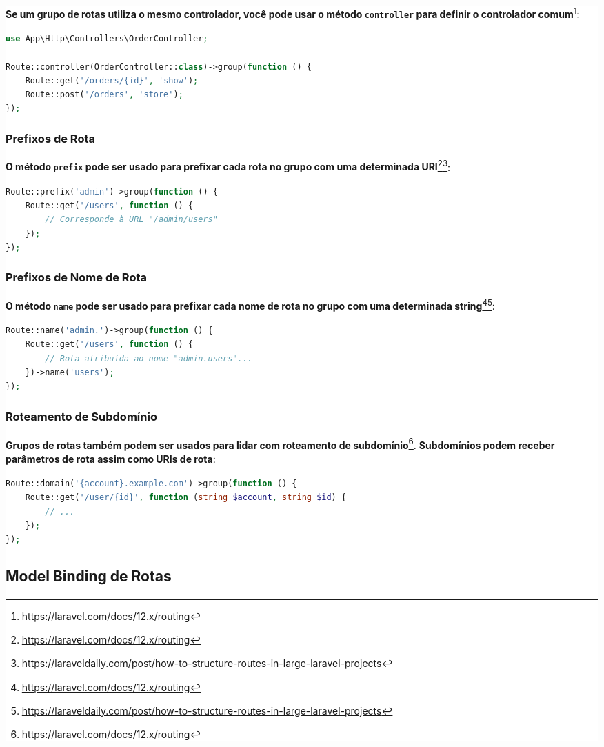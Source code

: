 **Se um grupo de rotas utiliza o mesmo controlador, você pode usar o método `controller` para definir o controlador comum**[^3]:

```php
use App\Http\Controllers\OrderController;

Route::controller(OrderController::class)->group(function () {
    Route::get('/orders/{id}', 'show');
    Route::post('/orders', 'store');
});
```


### Prefixos de Rota

**O método `prefix` pode ser usado para prefixar cada rota no grupo com uma determinada URI**[^3][^9]:

```php
Route::prefix('admin')->group(function () {
    Route::get('/users', function () {
        // Corresponde à URL "/admin/users"
    });
});
```


### Prefixos de Nome de Rota

**O método `name` pode ser usado para prefixar cada nome de rota no grupo com uma determinada string**[^3][^9]:

```php
Route::name('admin.')->group(function () {
    Route::get('/users', function () {
        // Rota atribuída ao nome "admin.users"...
    })->name('users');
});
```


### Roteamento de Subdomínio

**Grupos de rotas também podem ser usados para lidar com roteamento de subdomínio**[^3]. **Subdomínios podem receber parâmetros de rota assim como URIs de rota**:

```php
Route::domain('{account}.example.com')->group(function () {
    Route::get('/user/{id}', function (string $account, string $id) {
        // ...
    });
});
```


## Model Binding de Rotas


[^1]: https://dev.to/codedthemes/explain-the-concept-of-laravel-routing-2kb2
[^2]: https://laravel-docs.readthedocs.io/en/stable/routing/
[^3]: https://laravel.com/docs/12.x/routing
[^4]: https://laravel.com/docs/11.x/routing
[^5]: https://docs.golaravel.com/docs/8.x/routing
[^6]: https://devinthewild.com/article/guide-to-using-where-constraints-laravel-routes
[^7]: https://dev.to/gregorip02/define-restrictions-to-your-laravel-routes-easy-24do
[^8]: https://stackoverflow.com/questions/56670372/what-are-some-use-cases-of-named-routes-in-laravel
[^9]: https://laraveldaily.com/post/how-to-structure-routes-in-large-laravel-projects
[^10]: https://dev.to/remonhasan/laravel-route-model-binding-simplifying-controller-logic-b1j
[^11]: https://dev.to/bijaykumarpun/route-model-binding-in-laravel-34ja
[^12]: https://dev.to/gurpreetkait/a-beginners-guide-to-resource-routes-in-laravel-4d2j
[^13]: https://larachamp.com/a-beginners-guide-to-resource-routes-in-laravel
[^14]: https://laravel-news.com/laravel-route-organization-tips
[^15]: https://dev.to/johndivam/laravel-routes-apiresource-vs-resource-ij5
[^16]: https://laraveldaily.com/post/route-fallback-if-no-other-route-is-matched
[^17]: https://laravel-news.com/route-fallback
[^18]: https://voltagead.com/laravel-route-caching-for-improved-performance/
[^19]: https://www.interserver.net/tips/kb/advanced-route-management-in-laravel-mastering-url-handling-and-middleware/
[^20]: https://laraveldaily.com/lesson/laravel-beginners/middleware-route-groups-auth
[^21]: https://www.w3schools.in/laravel/routing
[^22]: https://laravel.com/docs/4.2/routing
[^23]: https://www.youtube.com/watch?v=0KrDpSYDzE4
[^24]: https://www.geeksforgeeks.org/php/laravel-routing-basics/
[^25]: https://kinsta.com/blog/laravel-routes/
[^26]: https://www.youtube.com/watch?v=9kL1RdMywGo
[^27]: https://laravel-docs-pt-br.readthedocs.io/en/latest/routing/
[^28]: https://laraveldaily.com/lesson/laravel-beginners/basic-routing-urls-default-homepage
[^29]: https://www.youtube.com/watch?v=VHxobmTBiIU
[^30]: https://www.w3resource.com/laravel/laravel-routing.php
[^31]: https://www.youtube.com/watch?v=pSYu_XNkJ98
[^32]: https://laravel.com/docs/5.2/routing
[^33]: https://docs.w3cub.com/laravel~8/docs/8.x/routing.html
[^34]: https://laravel.com/docs/5.1/routing
[^35]: https://laravel.com/docs/7.x/routing
[^36]: https://dev.to/bhaidar/laravel-route-parameters-how-to-retrieve-and-use-them-m9c
[^37]: https://stackoverflow.com/questions/36838177/how-to-define-route-group-name-in-laravel
[^38]: https://stackoverflow.com/questions/42359582/laravel-route-with-parameters
[^39]: https://www.youtube.com/watch?v=awStsyqYcbc
[^40]: https://laraveldaily.com/lesson/laravel-beginners/route-parameters-route-model-binding
[^41]: https://www.tutorialspoint.com/what-are-named-routes-in-laravel
[^42]: https://stackoverflow.com/questions/56670372/what-are-some-use-cases-of-named-routes-in-laravel/56670398
[^43]: https://www.youtube.com/watch?v=ygsYjNMcd0U
[^44]: https://laracasts.com/discuss/channels/laravel/laravel-routes-best-practices
[^45]: https://www.youtube.com/watch?v=wnTp-1kI_2w
[^46]: https://laravel.com/docs/5.4/routing
[^47]: https://alemsbaja.hashnode.dev/how-to-use-route-groups-and-prefixes-in-laravel-11
[^48]: https://laravel.com/docs/5.3/routing
[^49]: https://laraveldaily.com/tip/custom-resource-route-names
[^50]: https://www.youtube.com/watch?v=ZX_bkEHJECA
[^51]: https://www.digitalocean.com/community/tutorials/get-laravel-route-parameters-in-middleware
[^52]: https://www.treinaweb.com.br/blog/como-se-usa-e-o-que-resolve-o-recurso-de-route-model-binding-do-laravel
[^53]: https://laraveldaily.com/post/laravel-middleware-routes-controller
[^54]: https://stackoverflow.com/questions/38745291/laravel-middleware-route-groups
[^55]: https://laravel.com/docs/12.x/controllers
[^56]: https://dev.to/arifiqbal/route-model-binding-in-laravel-4amk
[^57]: https://laravel.com/docs/12.x/middleware
[^58]: https://stackoverflow.com/questions/23505875/laravel-routeresource-vs-routecontroller
[^59]: https://www.educative.io/answers/what-is-route-model-binding-in-laravel
[^60]: https://laravel.com/docs/9.x/middleware
[^61]: https://spatie.be/docs/laravel-multitenancy/v4/using-tasks-to-prepare-the-environment/switching-route-cache-paths
[^62]: https://stackoverflow.com/questions/37878951/how-to-clear-laravel-route-caching-on-server
[^63]: https://alemsbaja.hashnode.dev/how-to-handle-access-to-undefined-routes-in-laravel-11-using-fallback-method
[^64]: https://stackoverflow.com/questions/22622629/regular-expression-route-constraint-for-a-resource-route
[^65]: https://masteringlaravel.io/daily/2024-12-18-how-do-fallback-routes-work
[^66]: https://lbodev.com.br/glossario/o-que-e-laravel-route-caching/
[^67]: https://www.youtube.com/watch?v=QauhB3-m8zM
[^68]: https://github.com/MaartenStaa/laravel-41-route-caching
[^69]: https://dev.to/buddhieash/laravel-wildcard-routes-fallback-routes-2k3a
[^70]: https://github.com/mnshankar/laravel-cache-route